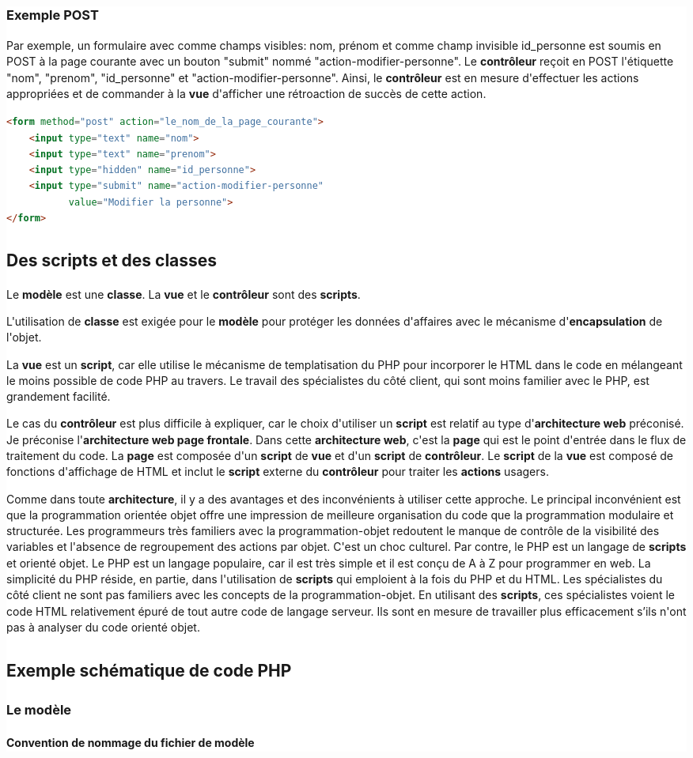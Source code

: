### Exemple POST

Par exemple, un formulaire avec comme champs visibles: nom, prénom et comme champ invisible id_personne est soumis en POST à la page courante avec un bouton "submit" nommé "action-modifier-personne".  Le **contrôleur** reçoit en POST l'étiquette "nom", "prenom", "id_personne" et "action-modifier-personne".  Ainsi, le **contrôleur** est en mesure d'effectuer les actions appropriées et de commander à la **vue** d'afficher une rétroaction de succès de cette action.

```html {.line-numbers}
<form method="post" action="le_nom_de_la_page_courante">
    <input type="text" name="nom">
    <input type="text" name="prenom">
    <input type="hidden" name="id_personne">
    <input type="submit" name="action-modifier-personne"
           value="Modifier la personne">
</form>
```

## Des scripts et des classes

Le **modèle** est une **classe**. La **vue** et le **contrôleur** sont des **scripts**.

L'utilisation de **classe** est exigée pour le **modèle** pour protéger les données d'affaires avec le mécanisme d'**encapsulation** de l'objet.

La **vue** est un **script**, car elle utilise le mécanisme de templatisation du PHP pour incorporer le HTML dans le code en mélangeant le moins possible de code PHP au travers.  Le travail des spécialistes du côté client, qui sont moins familier avec le PHP, est grandement facilité.

Le cas du **contrôleur** est plus difficile à expliquer, car le choix d'utiliser un **script** est relatif au type d'**architecture web** préconisé.  Je préconise l'**architecture web page frontale**.  Dans cette **architecture web**, c'est la **page** qui est le point d'entrée dans le flux de traitement du code.  La **page** est composée d'un **script** de **vue** et d'un **script** de **contrôleur**.  Le **script** de la **vue** est composé de fonctions d'affichage de HTML et inclut le **script** externe du **contrôleur** pour traiter les **actions** usagers.

Comme dans toute **architecture**, il y a des avantages et des inconvénients à utiliser cette approche.  Le principal inconvénient est que la programmation orientée objet offre une impression de meilleure organisation du code que la programmation modulaire et structurée.  Les programmeurs très familiers avec la programmation-objet redoutent le manque de contrôle de la visibilité des variables et l'absence de regroupement des actions par objet.  C'est un choc culturel.  Par contre, le PHP est un langage de **scripts** et orienté objet.  Le PHP est un langage populaire, car il est très simple et il est conçu de A à Z pour programmer en web.  La simplicité du PHP réside, en partie, dans l'utilisation de **scripts** qui emploient à la fois du PHP et du HTML.  Les spécialistes du côté client ne sont pas familiers avec les concepts de la programmation-objet.  En utilisant des **scripts**, ces spécialistes voient le code HTML relativement épuré de tout autre code de langage serveur.  Ils sont en mesure de travailler plus efficacement s’ils n'ont pas à analyser du code orienté objet.

## Exemple schématique de code PHP

### Le modèle

#### Convention de nommage du fichier de modèle
